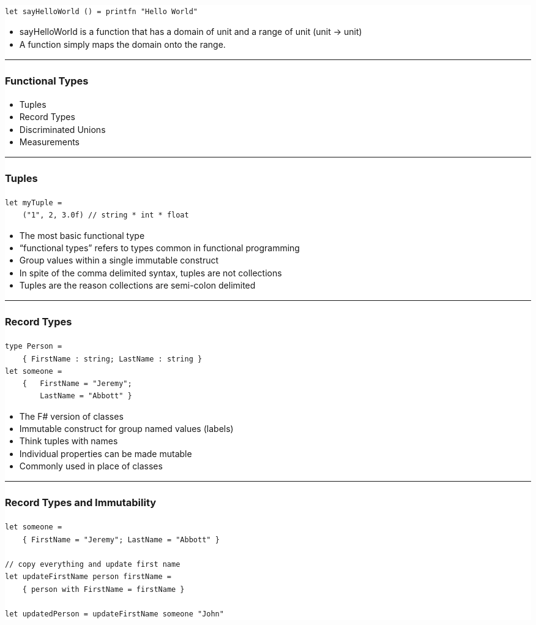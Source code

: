    let sayHelloWorld () = printfn "Hello World"

- sayHelloWorld is a function that has a domain of unit and a range of unit (unit -> unit)
- A function simply maps the domain onto the range.  

---

### Functional Types

- Tuples
- Record Types
- Discriminated Unions
- Measurements

---

### Tuples

    let myTuple =
        ("1", 2, 3.0f) // string * int * float

- The most basic functional type
- “functional types” refers to types common in functional programming
- Group values within a single immutable construct
- In spite of the comma delimited syntax, tuples are not collections
- Tuples are the reason collections are semi-colon delimited

---

### Record Types

    type Person =
        { FirstName : string; LastName : string }
    let someone =
        {   FirstName = "Jeremy";
            LastName = "Abbott" }

- The F# version of classes
- Immutable construct for group named values (labels)
- Think tuples with names
- Individual properties can be made mutable
- Commonly used in place of classes

---

### Record Types and Immutability

    let someone =
        { FirstName = "Jeremy"; LastName = "Abbott" }

    // copy everything and update first name
    let updateFirstName person firstName =
        { person with FirstName = firstName }

    let updatedPerson = updateFirstName someone "John"
  